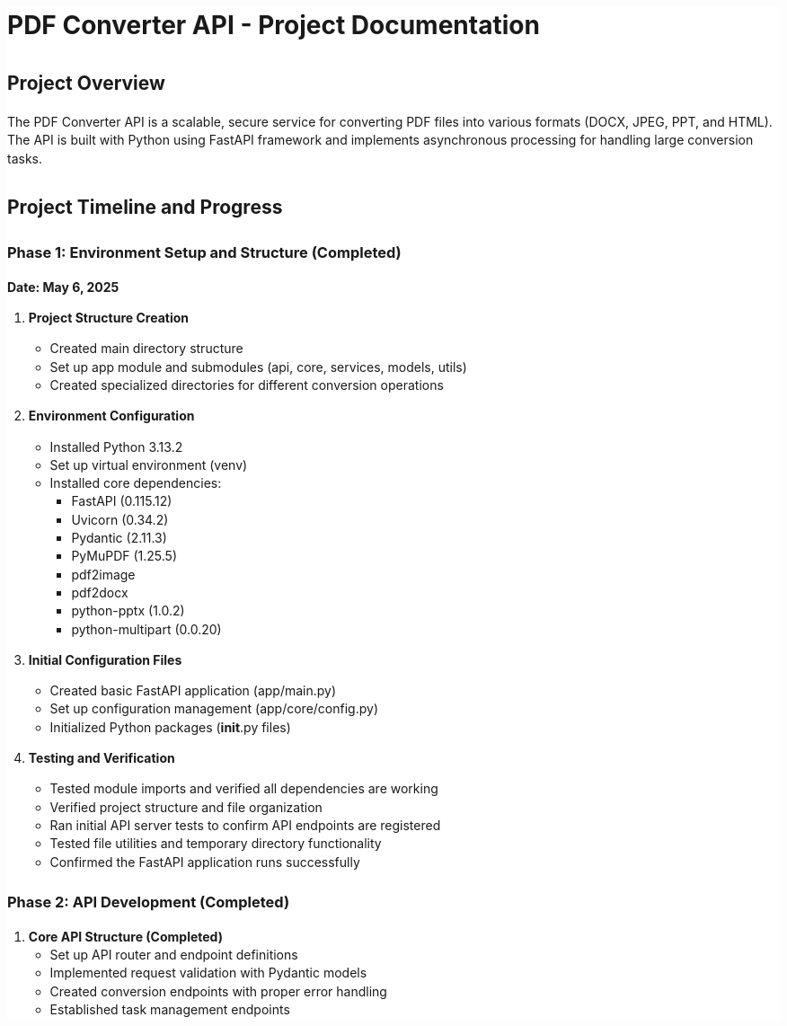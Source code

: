 # PDF Converter API - Project Documentation

## Project Overview

The PDF Converter API is a scalable, secure service for converting PDF files into various formats (DOCX, JPEG, PPT, and HTML). The API is built with Python using FastAPI framework and implements asynchronous processing for handling large conversion tasks.

## Project Timeline and Progress

### Phase 1: Environment Setup and Structure (Completed)

**Date: May 6, 2025**

1. **Project Structure Creation**
   - Created main directory structure
   - Set up app module and submodules (api, core, services, models, utils)
   - Created specialized directories for different conversion operations

2. **Environment Configuration**
   - Installed Python 3.13.2
   - Set up virtual environment (venv)
   - Installed core dependencies:
     - FastAPI (0.115.12)
     - Uvicorn (0.34.2)
     - Pydantic (2.11.3)
     - PyMuPDF (1.25.5)
     - pdf2image
     - pdf2docx
     - python-pptx (1.0.2)
     - python-multipart (0.0.20)

3. **Initial Configuration Files**
   - Created basic FastAPI application (app/main.py)
   - Set up configuration management (app/core/config.py)
   - Initialized Python packages (__init__.py files)

4. **Testing and Verification**
   - Tested module imports and verified all dependencies are working
   - Verified project structure and file organization
   - Ran initial API server tests to confirm API endpoints are registered
   - Tested file utilities and temporary directory functionality
   - Confirmed the FastAPI application runs successfully

### Phase 2: API Development (Completed)

1. **Core API Structure (Completed)**
   - Set up API router and endpoint definitions
   - Implemented request validation with Pydantic models
   - Created conversion endpoints with proper error handling
   - Established task management endpoints
